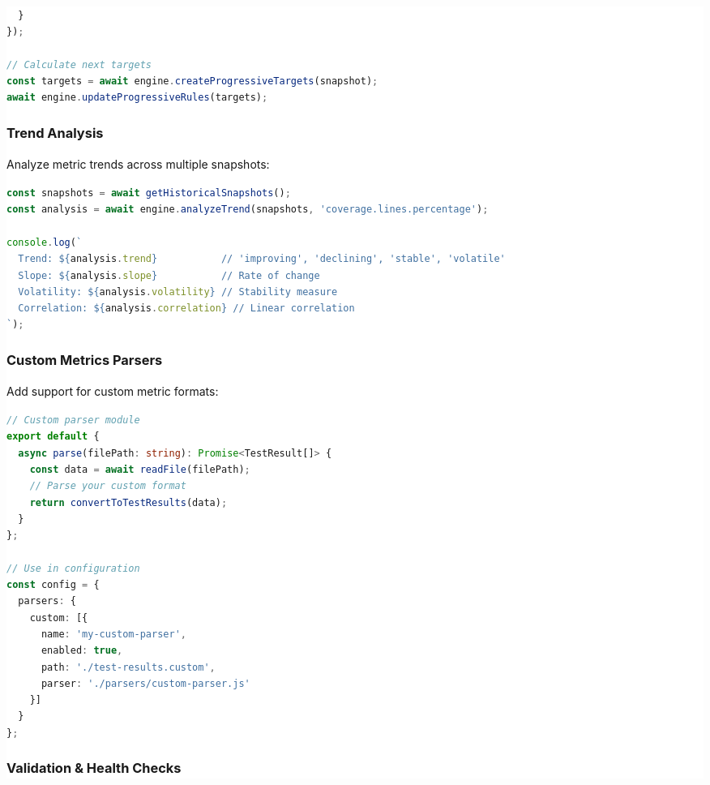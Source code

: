 ```typescript
  }
});

// Calculate next targets
const targets = await engine.createProgressiveTargets(snapshot);
await engine.updateProgressiveRules(targets);
```

### Trend Analysis

Analyze metric trends across multiple snapshots:

```typescript
const snapshots = await getHistoricalSnapshots();
const analysis = await engine.analyzeTrend(snapshots, 'coverage.lines.percentage');

console.log(`
  Trend: ${analysis.trend}           // 'improving', 'declining', 'stable', 'volatile'
  Slope: ${analysis.slope}           // Rate of change
  Volatility: ${analysis.volatility} // Stability measure
  Correlation: ${analysis.correlation} // Linear correlation
`);
```

### Custom Metrics Parsers

Add support for custom metric formats:

```typescript
// Custom parser module
export default {
  async parse(filePath: string): Promise<TestResult[]> {
    const data = await readFile(filePath);
    // Parse your custom format
    return convertToTestResults(data);
  }
};

// Use in configuration
const config = {
  parsers: {
    custom: [{
      name: 'my-custom-parser',
      enabled: true,
      path: './test-results.custom',
      parser: './parsers/custom-parser.js'
    }]
  }
};
```

### Validation & Health Checks

